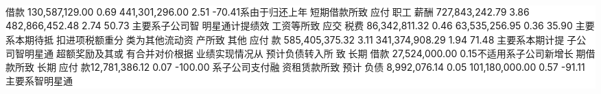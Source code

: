 借款
130,587,129.00
0.69
441,301,296.00
2.51
-70.41系由于归还上年
短期借款所致
应付
职工
薪酬
727,843,242.79
3.86
482,866,452.48
2.74
50.73
主要系子公司智
明星通计提绩效
工资等所致
应交
税费
86,342,811.32
0.46
63,535,256.95
0.36
35.90
主要系本期待抵
扣进项税额重分
类为其他流动资
产所致
其他
应付
款
585,405,375.32
3.11
341,374,908.29
1.94
71.48
主要系本期计提
子公司智明星通
超额奖励及其或
有合并对价根据
业绩实现情况从
预计负债转入所
致
长期
借款
27,524,000.00
0.15不适用系子公司新增长
期借款所致
长期
应付
款12,781,386.12
0.07
-100.00
系子公司支付融
资租赁款所致
预计
负债
8,992,076.14
0.05
101,180,000.00
0.57
-91.11
主要系智明星通